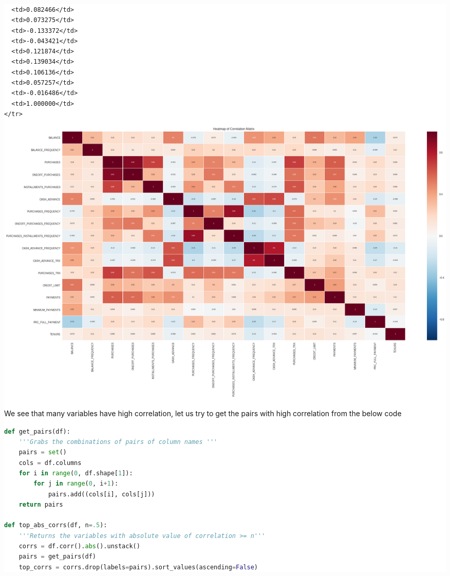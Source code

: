       <td>0.082466</td>
      <td>0.073275</td>
      <td>-0.133372</td>
      <td>-0.043421</td>
      <td>0.121874</td>
      <td>0.139034</td>
      <td>0.106136</td>
      <td>0.057257</td>
      <td>-0.016486</td>
      <td>1.000000</td>
    </tr>
  </tbody>
</table>
</div>




![png](output_24_1.png)


We see that many variables have high correlation, let us try to get the pairs with high correlation from the below code


```python
def get_pairs(df):
    '''Grabs the combinations of pairs of column names '''
    pairs = set()
    cols = df.columns
    for i in range(0, df.shape[1]):
        for j in range(0, i+1):
            pairs.add((cols[i], cols[j]))
    return pairs

def top_abs_corrs(df, n=.5):
    '''Returns the variables with absolute value of correlation >= n'''
    corrs = df.corr().abs().unstack()
    pairs = get_pairs(df)
    top_corrs = corrs.drop(labels=pairs).sort_values(ascending=False)
```